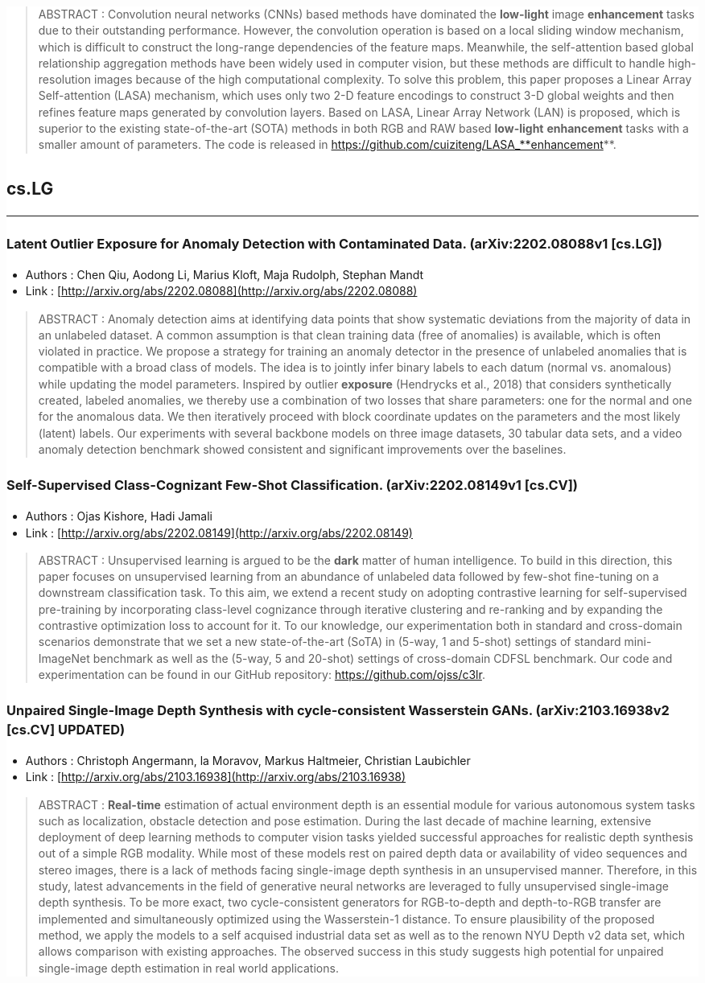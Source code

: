 > ABSTRACT  :  Convolution neural networks (CNNs) based methods have dominated the **low-light** image **enhancement** tasks due to their outstanding performance. However, the convolution operation is based on a local sliding window mechanism, which is difficult to construct the long-range dependencies of the feature maps. Meanwhile, the self-attention based global relationship aggregation methods have been widely used in computer vision, but these methods are difficult to handle high-resolution images because of the high computational complexity. To solve this problem, this paper proposes a Linear Array Self-attention (LASA) mechanism, which uses only two 2-D feature encodings to construct 3-D global weights and then refines feature maps generated by convolution layers. Based on LASA, Linear Array Network (LAN) is proposed, which is superior to the existing state-of-the-art (SOTA) methods in both RGB and RAW based **low-light** **enhancement** tasks with a smaller amount of parameters. The code is released in https://github.com/cuiziteng/LASA_**enhancement**.  
## cs.LG
---
### Latent Outlier **Exposure** for Anomaly Detection with Contaminated Data. (arXiv:2202.08088v1 [cs.LG])
- Authors : Chen Qiu, Aodong Li, Marius Kloft, Maja Rudolph, Stephan Mandt
- Link : [http://arxiv.org/abs/2202.08088](http://arxiv.org/abs/2202.08088)
> ABSTRACT  :  Anomaly detection aims at identifying data points that show systematic deviations from the majority of data in an unlabeled dataset. A common assumption is that clean training data (free of anomalies) is available, which is often violated in practice. We propose a strategy for training an anomaly detector in the presence of unlabeled anomalies that is compatible with a broad class of models. The idea is to jointly infer binary labels to each datum (normal vs. anomalous) while updating the model parameters. Inspired by outlier **exposure** (Hendrycks et al., 2018) that considers synthetically created, labeled anomalies, we thereby use a combination of two losses that share parameters: one for the normal and one for the anomalous data. We then iteratively proceed with block coordinate updates on the parameters and the most likely (latent) labels. Our experiments with several backbone models on three image datasets, 30 tabular data sets, and a video anomaly detection benchmark showed consistent and significant improvements over the baselines.  
### Self-Supervised Class-Cognizant Few-Shot Classification. (arXiv:2202.08149v1 [cs.CV])
- Authors : Ojas Kishore, Hadi Jamali
- Link : [http://arxiv.org/abs/2202.08149](http://arxiv.org/abs/2202.08149)
> ABSTRACT  :  Unsupervised learning is argued to be the **dark** matter of human intelligence. To build in this direction, this paper focuses on unsupervised learning from an abundance of unlabeled data followed by few-shot fine-tuning on a downstream classification task. To this aim, we extend a recent study on adopting contrastive learning for self-supervised pre-training by incorporating class-level cognizance through iterative clustering and re-ranking and by expanding the contrastive optimization loss to account for it. To our knowledge, our experimentation both in standard and cross-domain scenarios demonstrate that we set a new state-of-the-art (SoTA) in (5-way, 1 and 5-shot) settings of standard mini-ImageNet benchmark as well as the (5-way, 5 and 20-shot) settings of cross-domain CDFSL benchmark. Our code and experimentation can be found in our GitHub repository: https://github.com/ojss/c3lr.  
### Unpaired Single-Image Depth Synthesis with cycle-consistent Wasserstein GANs. (arXiv:2103.16938v2 [cs.CV] UPDATED)
- Authors : Christoph Angermann, la Moravov, Markus Haltmeier, Christian Laubichler
- Link : [http://arxiv.org/abs/2103.16938](http://arxiv.org/abs/2103.16938)
> ABSTRACT  :  **Real-time** estimation of actual environment depth is an essential module for various autonomous system tasks such as localization, obstacle detection and pose estimation. During the last decade of machine learning, extensive deployment of deep learning methods to computer vision tasks yielded successful approaches for realistic depth synthesis out of a simple RGB modality. While most of these models rest on paired depth data or availability of video sequences and stereo images, there is a lack of methods facing single-image depth synthesis in an unsupervised manner. Therefore, in this study, latest advancements in the field of generative neural networks are leveraged to fully unsupervised single-image depth synthesis. To be more exact, two cycle-consistent generators for RGB-to-depth and depth-to-RGB transfer are implemented and simultaneously optimized using the Wasserstein-1 distance. To ensure plausibility of the proposed method, we apply the models to a self acquised industrial data set as well as to the renown NYU Depth v2 data set, which allows comparison with existing approaches. The observed success in this study suggests high potential for unpaired single-image depth estimation in real world applications.  